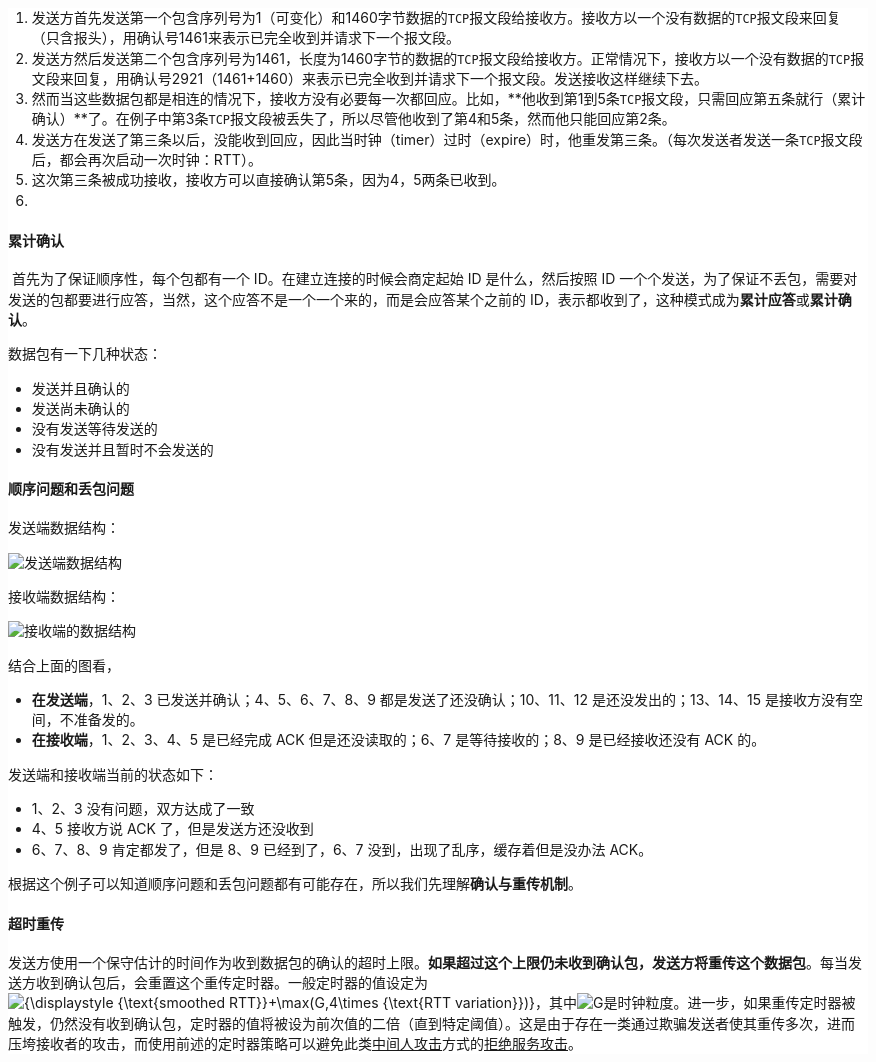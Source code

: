 1. 发送方首先发送第一个包含序列号为1（可变化）和1460字节数据的`TCP`报文段给接收方。接收方以一个没有数据的`TCP`报文段来回复（只含报头），用确认号1461来表示已完全收到并请求下一个报文段。
2. 发送方然后发送第二个包含序列号为1461，长度为1460字节的数据的`TCP`报文段给接收方。正常情况下，接收方以一个没有数据的`TCP`报文段来回复，用确认号2921（1461+1460）来表示已完全收到并请求下一个报文段。发送接收这样继续下去。
3. 然而当这些数据包都是相连的情况下，接收方没有必要每一次都回应。比如，**他收到第1到5条`TCP`报文段，只需回应第五条就行（累计确认）**了。在例子中第3条`TCP`报文段被丢失了，所以尽管他收到了第4和5条，然而他只能回应第2条。
4. 发送方在发送了第三条以后，没能收到回应，因此当时钟（timer）过时（expire）时，他重发第三条。（每次发送者发送一条`TCP`报文段后，都会再次启动一次时钟：RTT）。
5. 这次第三条被成功接收，接收方可以直接确认第5条，因为4，5两条已收到。
5. 

#### 累计确认

​		首先为了保证顺序性，每个包都有一个 ID。在建立连接的时候会商定起始 ID 是什么，然后按照 ID 一个个发送，为了保证不丢包，需要对发送的包都要进行应答，当然，这个应答不是一个一个来的，而是会应答某个之前的 ID，表示都收到了，这种模式成为**累计应答**或**累计确认**。

数据包有一下几种状态：

- 发送并且确认的
- 发送尚未确认的
- 没有发送等待发送的
- 没有发送并且暂时不会发送的

#### 顺序问题和丢包问题

发送端数据结构：

![发送端数据结构](https://static001.geekbang.org/resource/image/16/7b/16dcd6fb8105a1caa75887b5ffa0bd7b.jpg)

接收端数据结构：

![接收端的数据结构](https://static001.geekbang.org/resource/image/f7/a4/f7b1d3bc6b6d8e55f0951e82294c8ba4.jpg)

结合上面的图看，

- **在发送端**，1、2、3 已发送并确认；4、5、6、7、8、9 都是发送了还没确认；10、11、12 是还没发出的；13、14、15 是接收方没有空间，不准备发的。
- **在接收端**，1、2、3、4、5 是已经完成 ACK 但是还没读取的；6、7 是等待接收的；8、9 是已经接收还没有 ACK 的。

发送端和接收端当前的状态如下：

- 1、2、3 没有问题，双方达成了一致
- 4、5 接收方说 ACK 了，但是发送方还没收到
- 6、7、8、9 肯定都发了，但是 8、9 已经到了，6、7 没到，出现了乱序，缓存着但是没办法 ACK。

根据这个例子可以知道顺序问题和丢包问题都有可能存在，所以我们先理解**确认与重传机制**。



#### **超时重传**

发送方使用一个保守估计的时间作为收到数据包的确认的超时上限。**如果超过这个上限仍未收到确认包，发送方将重传这个数据包**。每当发送方收到确认包后，会重置这个重传定时器。一般定时器的值设定为 ![{\displaystyle {\text{smoothed RTT}}+\max(G,4\times {\text{RTT variation}})}](https://wikimedia.org/api/rest_v1/media/math/render/svg/32319283141584248ce57da63837f20742f4c2ed)，其中![G](https://wikimedia.org/api/rest_v1/media/math/render/svg/f5f3c8921a3b352de45446a6789b104458c9f90b)是时钟粒度。进一步，如果重传定时器被触发，仍然没有收到确认包，定时器的值将被设为前次值的二倍（直到特定阈值）。这是由于存在一类通过欺骗发送者使其重传多次，进而压垮接收者的攻击，而使用前述的定时器策略可以避免此类[中间人攻击](https://zh.wikipedia.org/wiki/中间人攻击)方式的[拒绝服务攻击](https://zh.wikipedia.org/wiki/拒绝服务攻击)。


